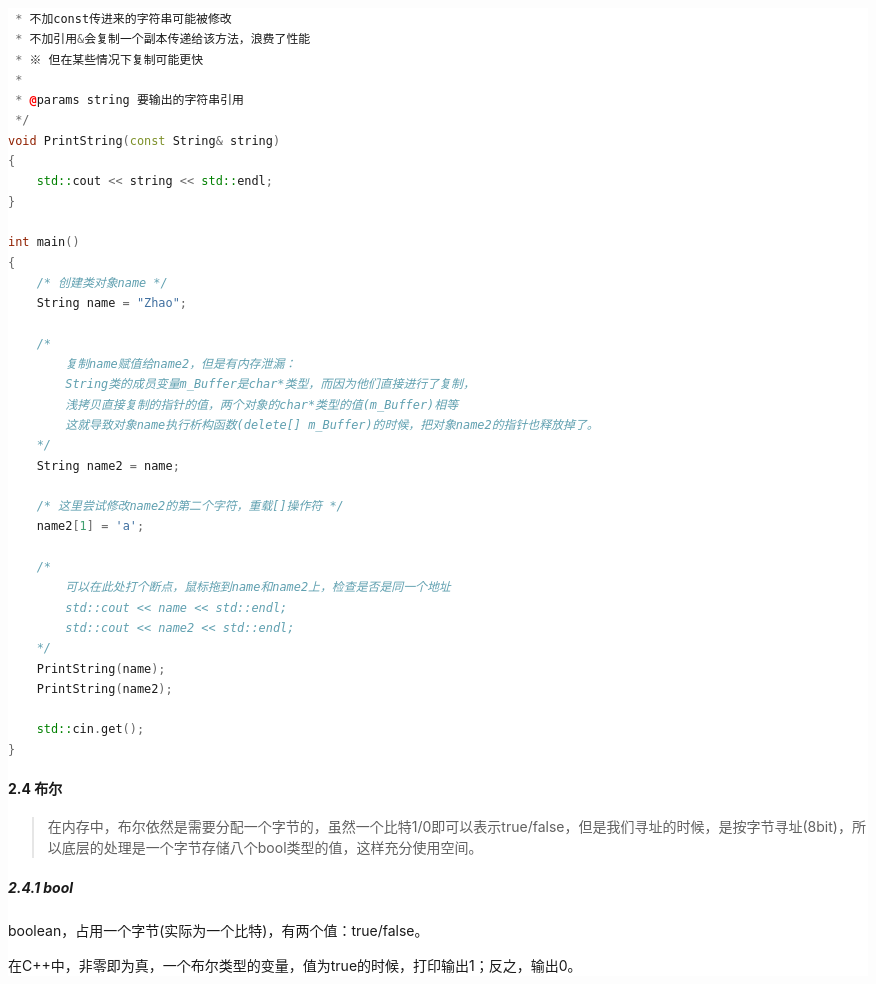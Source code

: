 ```c++
 * 不加const传进来的字符串可能被修改
 * 不加引用&会复制一个副本传递给该方法，浪费了性能
 * ※ 但在某些情况下复制可能更快
 * 
 * @params string 要输出的字符串引用
 */
void PrintString(const String& string)
{
    std::cout << string << std::endl;
}

int main()
{
    /* 创建类对象name */
    String name = "Zhao";

    /*
        复制name赋值给name2，但是有内存泄漏：
        String类的成员变量m_Buffer是char*类型，而因为他们直接进行了复制，
        浅拷贝直接复制的指针的值，两个对象的char*类型的值(m_Buffer)相等
        这就导致对象name执行析构函数(delete[] m_Buffer)的时候，把对象name2的指针也释放掉了。
    */
    String name2 = name;

    /* 这里尝试修改name2的第二个字符，重载[]操作符 */
    name2[1] = 'a';

    /* 
        可以在此处打个断点，鼠标拖到name和name2上，检查是否是同一个地址 
        std::cout << name << std::endl;
        std::cout << name2 << std::endl;
    */
    PrintString(name);
    PrintString(name2);

    std::cin.get();
}
```





#### 2.4 布尔

> 在内存中，布尔依然是需要分配一个字节的，虽然一个比特1/0即可以表示true/false，但是我们寻址的时候，是按字节寻址(8bit)，所以底层的处理是一个字节存储八个bool类型的值，这样充分使用空间。

##### 2.4.1 bool

boolean，占用一个字节(实际为一个比特)，有两个值：true/false。

在C++中，非零即为真，一个布尔类型的变量，值为true的时候，打印输出1；反之，输出0。
